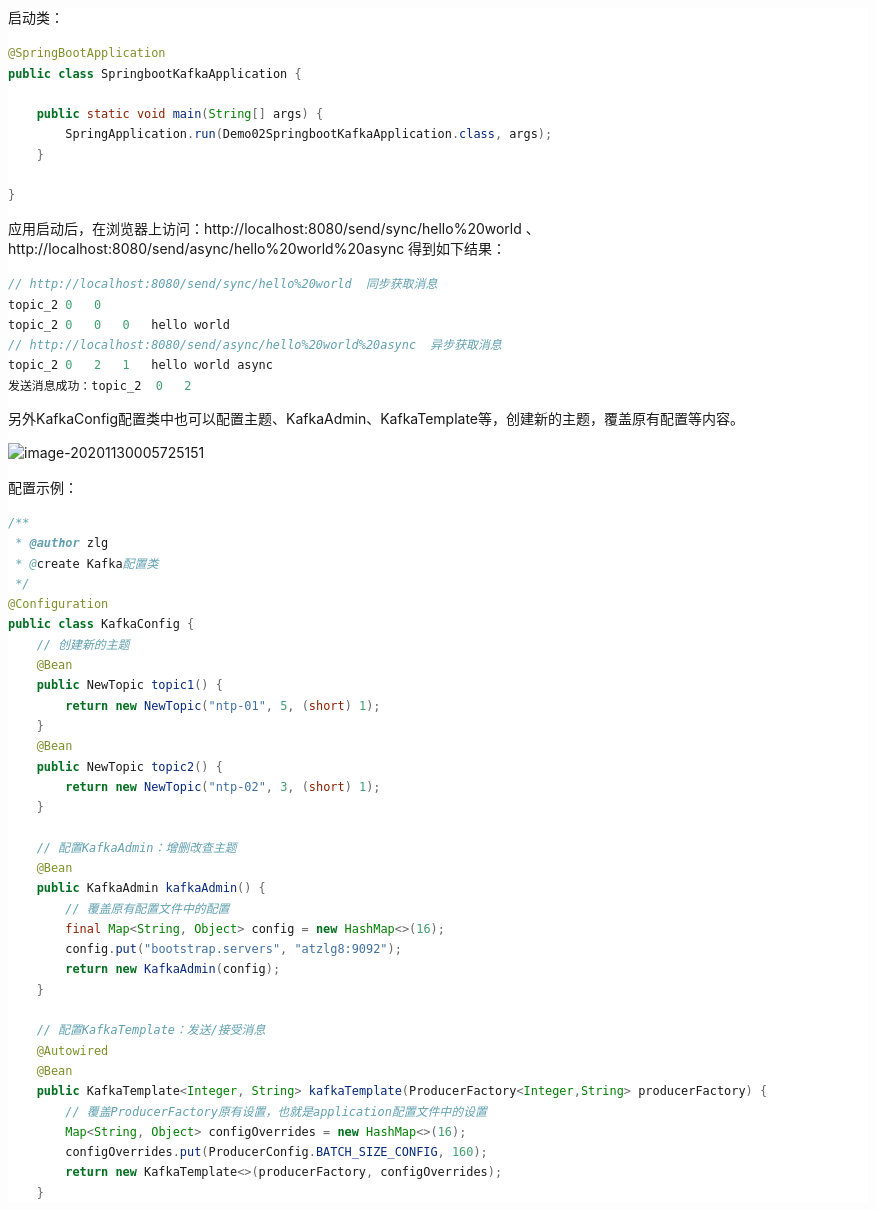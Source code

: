 启动类：

```java
@SpringBootApplication
public class SpringbootKafkaApplication {

    public static void main(String[] args) {
        SpringApplication.run(Demo02SpringbootKafkaApplication.class, args);
    }

}
```

应用启动后，在浏览器上访问：http://localhost:8080/send/sync/hello%20world  、 http://localhost:8080/send/async/hello%20world%20async  得到如下结果：

```java
// http://localhost:8080/send/sync/hello%20world  同步获取消息
topic_2	0	0
topic_2	0	0	0	hello world
// http://localhost:8080/send/async/hello%20world%20async  异步获取消息
topic_2	0	2	1	hello world async
发送消息成功：topic_2	0	2
```

另外KafkaConfig配置类中也可以配置主题、KafkaAdmin、KafkaTemplate等，创建新的主题，覆盖原有配置等内容。

![image-20201130005725151](https://gitee.com/itzlg/mypictures/raw/master/img/image-20201130005725151.png)

配置示例：

```java
/**
 * @author zlg
 * @create Kafka配置类
 */
@Configuration
public class KafkaConfig {
    // 创建新的主题
    @Bean
    public NewTopic topic1() {
        return new NewTopic("ntp-01", 5, (short) 1);
    }
    @Bean
    public NewTopic topic2() {
        return new NewTopic("ntp-02", 3, (short) 1);
    }
    
    // 配置KafkaAdmin：增删改查主题
    @Bean
    public KafkaAdmin kafkaAdmin() {
        // 覆盖原有配置文件中的配置
        final Map<String, Object> config = new HashMap<>(16);
        config.put("bootstrap.servers", "atzlg8:9092");
        return new KafkaAdmin(config);
    }
    
    // 配置KafkaTemplate：发送/接受消息
    @Autowired
    @Bean
    public KafkaTemplate<Integer, String> kafkaTemplate(ProducerFactory<Integer,String> producerFactory) {
        // 覆盖ProducerFactory原有设置，也就是application配置文件中的设置
        Map<String, Object> configOverrides = new HashMap<>(16);
        configOverrides.put(ProducerConfig.BATCH_SIZE_CONFIG, 160);
        return new KafkaTemplate<>(producerFactory, configOverrides);
    }
```